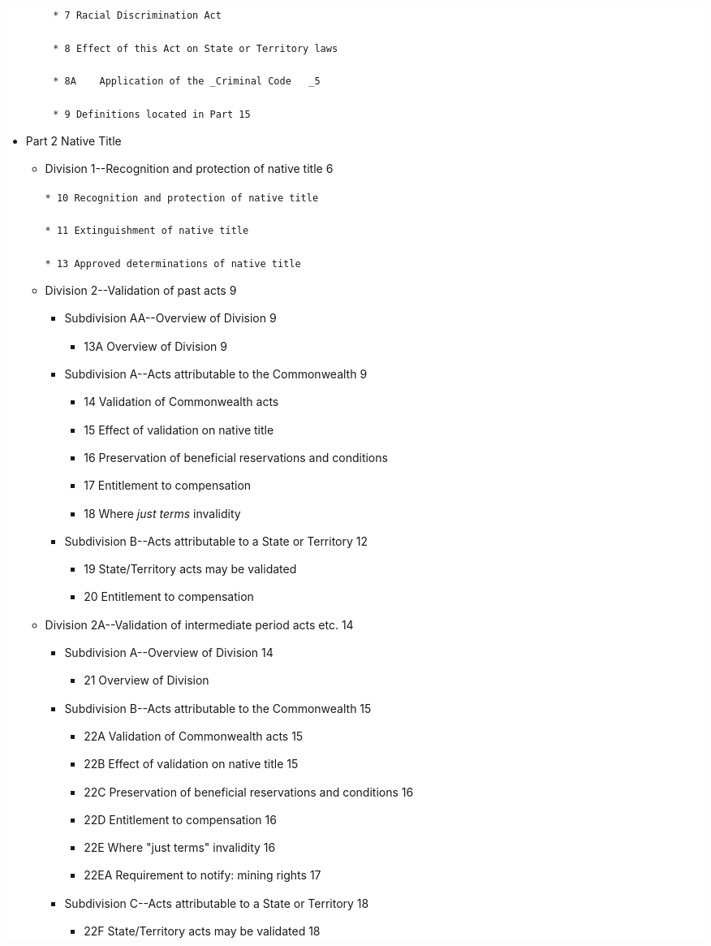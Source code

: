             * 7 Racial Discrimination Act 

            * 8 Effect of this Act on State or Territory laws 

            * 8A	Application of the _Criminal Code	_5

            * 9 Definitions located in Part 15 

   * Part 2 Native Title 

      * Division 1--Recognition and protection of native title	6

            * 10 Recognition and protection of native title 

            * 11 Extinguishment of native title 

            * 13 Approved determinations of native title 

      * Division 2--Validation of past acts	9

        * Subdivision AA--Overview of Division	9

            * 13A	Overview of Division	9

        * Subdivision A--Acts attributable to the Commonwealth	9

            * 14 Validation of Commonwealth acts 

            * 15 Effect of validation on native title 

            * 16 Preservation of beneficial reservations and conditions 

            * 17 Entitlement to compensation 

            * 18 Where _just terms_ invalidity 

        * Subdivision B--Acts attributable to a State or Territory	12

            * 19 State/Territory acts may be validated 

            * 20 Entitlement to compensation 

      * Division 2A--Validation of intermediate period acts etc.	14

        * Subdivision A--Overview of Division	14

            * 21 Overview of Division 

        * Subdivision B--Acts attributable to the Commonwealth	15

            * 22A	Validation of Commonwealth acts	15

            * 22B	Effect of validation on native title	15

            * 22C	Preservation of beneficial reservations and conditions	16

            * 22D	Entitlement to compensation	16

            * 22E	Where "just terms" invalidity	16

            *  22EA	Requirement to notify: mining rights	17

        * Subdivision C--Acts attributable to a State or Territory	18

            * 22F	State/Territory acts may be validated	18
